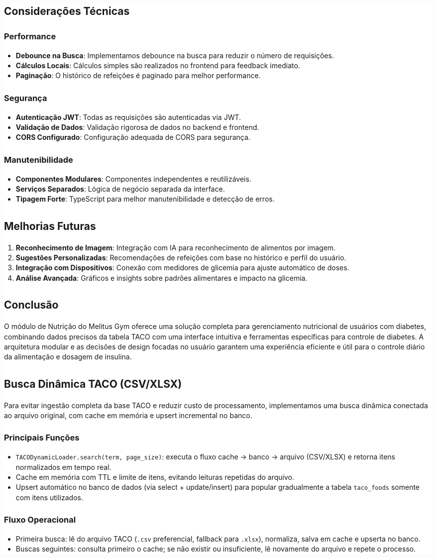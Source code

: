 ## Considerações Técnicas

### Performance

- **Debounce na Busca**: Implementamos debounce na busca para reduzir o número de requisições.
- **Cálculos Locais**: Cálculos simples são realizados no frontend para feedback imediato.
- **Paginação**: O histórico de refeições é paginado para melhor performance.

### Segurança

- **Autenticação JWT**: Todas as requisições são autenticadas via JWT.
- **Validação de Dados**: Validação rigorosa de dados no backend e frontend.
- **CORS Configurado**: Configuração adequada de CORS para segurança.

### Manutenibilidade

- **Componentes Modulares**: Componentes independentes e reutilizáveis.
- **Serviços Separados**: Lógica de negócio separada da interface.
- **Tipagem Forte**: TypeScript para melhor manutenibilidade e detecção de erros.

## Melhorias Futuras

1. **Reconhecimento de Imagem**: Integração com IA para reconhecimento de alimentos por imagem.
2. **Sugestões Personalizadas**: Recomendações de refeições com base no histórico e perfil do usuário.
3. **Integração com Dispositivos**: Conexão com medidores de glicemia para ajuste automático de doses.
4. **Análise Avançada**: Gráficos e insights sobre padrões alimentares e impacto na glicemia.

## Conclusão

O módulo de Nutrição do Melitus Gym oferece uma solução completa para gerenciamento nutricional de usuários com diabetes, combinando dados precisos da tabela TACO com uma interface intuitiva e ferramentas específicas para controle de diabetes. A arquitetura modular e as decisões de design focadas no usuário garantem uma experiência eficiente e útil para o controle diário da alimentação e dosagem de insulina.

## Busca Dinâmica TACO (CSV/XLSX)

Para evitar ingestão completa da base TACO e reduzir custo de processamento, implementamos uma busca dinâmica conectada ao arquivo original, com cache em memória e upsert incremental no banco.

### Principais Funções
- `TACODynamicLoader.search(term, page_size)`: executa o fluxo cache → banco → arquivo (CSV/XLSX) e retorna itens normalizados em tempo real.
- Cache em memória com TTL e limite de itens, evitando leituras repetidas do arquivo.
- Upsert automático no banco de dados (via select + update/insert) para popular gradualmente a tabela `taco_foods` somente com itens utilizados.

### Fluxo Operacional
- Primeira busca: lê do arquivo TACO (`.csv` preferencial, fallback para `.xlsx`), normaliza, salva em cache e upserta no banco.
- Buscas seguintes: consulta primeiro o cache; se não existir ou insuficiente, lê novamente do arquivo e repete o processo.
